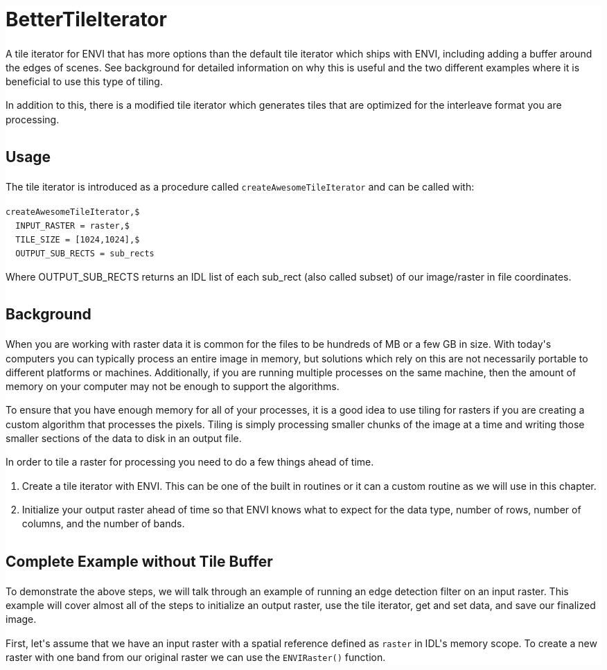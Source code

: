 # BetterTileIterator

A tile iterator for ENVI that has more options than the default tile iterator which ships with ENVI, including adding a buffer around the edges of scenes. See background for detailed information on why this is useful and the two different examples where it is beneficial to use this type of tiling.

In addition to this, there is a modified tile iterator which generates tiles that are optimized for the interleave format you are processing.


## Usage

The tile iterator is introduced as a procedure called ```createAwesomeTileIterator``` and can be called with:

```idl
createAwesomeTileIterator,$
  INPUT_RASTER = raster,$
  TILE_SIZE = [1024,1024],$
  OUTPUT_SUB_RECTS = sub_rects
```

Where OUTPUT_SUB_RECTS returns an IDL list of each sub_rect (also called subset) of our image/raster in file coordinates.

## Background

When you are working with raster data it is common for the files to be hundreds of MB or a few GB in size. With today's computers you can typically process an entire image in memory, but solutions which rely on this are not necessarily portable to different platforms or machines. Additionally, if you are running multiple processes on the same machine, then the amount of memory on your computer may not be enough to support the algorithms.

To ensure that you have enough memory for all of your processes, it is a good idea to use tiling for rasters if you are creating a custom algorithm that processes the pixels. Tiling is simply processing smaller chunks of the image at a time and writing those smaller sections of the data to disk in an output file.

In order to tile a raster for processing you need to do a few things ahead of time.

1. Create a tile iterator with ENVI. This can be one of the built in routines or it can a custom routine as we will use in this chapter.

2. Initialize your output raster ahead of time so that ENVI knows what to expect for the data type, number of rows, number of columns, and the number of bands.


## Complete Example without Tile Buffer

To demonstrate the above steps, we will talk through an example of running an edge detection filter on an input raster. This example will cover almost all of the steps to initialize an output raster, use the tile iterator, get and set data, and save our finalized image.

First, let's assume that we have an input raster with a spatial reference defined as `raster` in IDL's memory scope. To create a new raster with one band from our original raster we can use the ```ENVIRaster()``` function.
